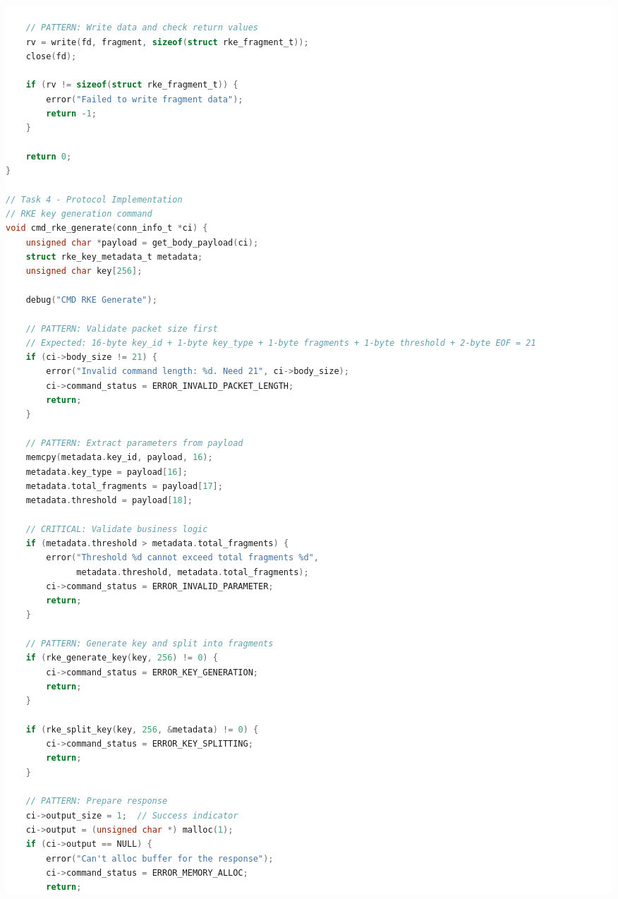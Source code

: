 ```c
    
    // PATTERN: Write data and check return values
    rv = write(fd, fragment, sizeof(struct rke_fragment_t));
    close(fd);
    
    if (rv != sizeof(struct rke_fragment_t)) {
        error("Failed to write fragment data");
        return -1;
    }
    
    return 0;
}

// Task 4 - Protocol Implementation
// RKE key generation command
void cmd_rke_generate(conn_info_t *ci) {
    unsigned char *payload = get_body_payload(ci);
    struct rke_key_metadata_t metadata;
    unsigned char key[256];
    
    debug("CMD RKE Generate");
    
    // PATTERN: Validate packet size first
    // Expected: 16-byte key_id + 1-byte key_type + 1-byte fragments + 1-byte threshold + 2-byte EOF = 21
    if (ci->body_size != 21) {
        error("Invalid command length: %d. Need 21", ci->body_size);
        ci->command_status = ERROR_INVALID_PACKET_LENGTH;
        return;
    }
    
    // PATTERN: Extract parameters from payload
    memcpy(metadata.key_id, payload, 16);
    metadata.key_type = payload[16];
    metadata.total_fragments = payload[17];
    metadata.threshold = payload[18];
    
    // CRITICAL: Validate business logic
    if (metadata.threshold > metadata.total_fragments) {
        error("Threshold %d cannot exceed total fragments %d", 
              metadata.threshold, metadata.total_fragments);
        ci->command_status = ERROR_INVALID_PARAMETER;
        return;
    }
    
    // PATTERN: Generate key and split into fragments
    if (rke_generate_key(key, 256) != 0) {
        ci->command_status = ERROR_KEY_GENERATION;
        return;
    }
    
    if (rke_split_key(key, 256, &metadata) != 0) {
        ci->command_status = ERROR_KEY_SPLITTING;
        return;
    }
    
    // PATTERN: Prepare response
    ci->output_size = 1;  // Success indicator
    ci->output = (unsigned char *) malloc(1);
    if (ci->output == NULL) {
        error("Can't alloc buffer for the response");
        ci->command_status = ERROR_MEMORY_ALLOC;
        return;
```